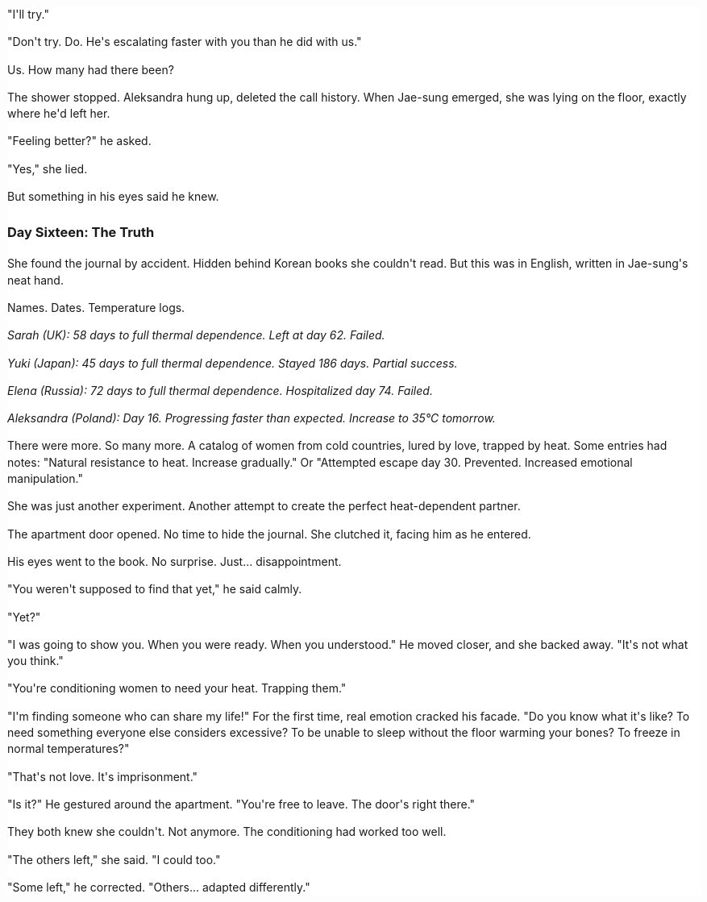 "I'll try."

"Don't try. Do. He's escalating faster with you than he did with us."

Us. How many had there been?

The shower stopped. Aleksandra hung up, deleted the call history. When Jae-sung emerged, she was lying on the floor, exactly where he'd left her.

"Feeling better?" he asked.

"Yes," she lied.

But something in his eyes said he knew.

### Day Sixteen: The Truth

She found the journal by accident. Hidden behind Korean books she couldn't read. But this was in English, written in Jae-sung's neat hand.

Names. Dates. Temperature logs.

*Sarah (UK): 58 days to full thermal dependence. Left at day 62. Failed.*

*Yuki (Japan): 45 days to full thermal dependence. Stayed 186 days. Partial success.*

*Elena (Russia): 72 days to full thermal dependence. Hospitalized day 74. Failed.*

*Aleksandra (Poland): Day 16. Progressing faster than expected. Increase to 35°C tomorrow.*

There were more. So many more. A catalog of women from cold countries, lured by love, trapped by heat. Some entries had notes: "Natural resistance to heat. Increase gradually." Or "Attempted escape day 30. Prevented. Increased emotional manipulation."

She was just another experiment. Another attempt to create the perfect heat-dependent partner.

The apartment door opened. No time to hide the journal. She clutched it, facing him as he entered.

His eyes went to the book. No surprise. Just... disappointment.

"You weren't supposed to find that yet," he said calmly.

"Yet?"

"I was going to show you. When you were ready. When you understood." He moved closer, and she backed away. "It's not what you think."

"You're conditioning women to need your heat. Trapping them."

"I'm finding someone who can share my life!" For the first time, real emotion cracked his facade. "Do you know what it's like? To need something everyone else considers excessive? To be unable to sleep without the floor warming your bones? To freeze in normal temperatures?"

"That's not love. It's imprisonment."

"Is it?" He gestured around the apartment. "You're free to leave. The door's right there."

They both knew she couldn't. Not anymore. The conditioning had worked too well.

"The others left," she said. "I could too."

"Some left," he corrected. "Others... adapted differently."
